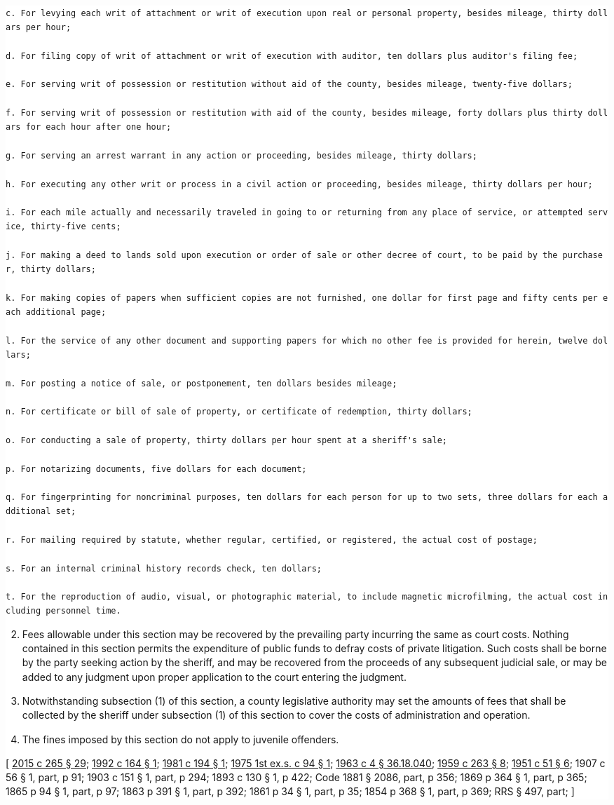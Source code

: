    c. For levying each writ of attachment or writ of execution upon real or personal property, besides mileage, thirty dollars per hour;

    d. For filing copy of writ of attachment or writ of execution with auditor, ten dollars plus auditor's filing fee;

    e. For serving writ of possession or restitution without aid of the county, besides mileage, twenty-five dollars;

    f. For serving writ of possession or restitution with aid of the county, besides mileage, forty dollars plus thirty dollars for each hour after one hour;

    g. For serving an arrest warrant in any action or proceeding, besides mileage, thirty dollars;

    h. For executing any other writ or process in a civil action or proceeding, besides mileage, thirty dollars per hour;

    i. For each mile actually and necessarily traveled in going to or returning from any place of service, or attempted service, thirty-five cents;

    j. For making a deed to lands sold upon execution or order of sale or other decree of court, to be paid by the purchaser, thirty dollars;

    k. For making copies of papers when sufficient copies are not furnished, one dollar for first page and fifty cents per each additional page;

    l. For the service of any other document and supporting papers for which no other fee is provided for herein, twelve dollars;

    m. For posting a notice of sale, or postponement, ten dollars besides mileage;

    n. For certificate or bill of sale of property, or certificate of redemption, thirty dollars;

    o. For conducting a sale of property, thirty dollars per hour spent at a sheriff's sale;

    p. For notarizing documents, five dollars for each document;

    q. For fingerprinting for noncriminal purposes, ten dollars for each person for up to two sets, three dollars for each additional set;

    r. For mailing required by statute, whether regular, certified, or registered, the actual cost of postage;

    s. For an internal criminal history records check, ten dollars;

    t. For the reproduction of audio, visual, or photographic material, to include magnetic microfilming, the actual cost including personnel time.

2. Fees allowable under this section may be recovered by the prevailing party incurring the same as court costs. Nothing contained in this section permits the expenditure of public funds to defray costs of private litigation. Such costs shall be borne by the party seeking action by the sheriff, and may be recovered from the proceeds of any subsequent judicial sale, or may be added to any judgment upon proper application to the court entering the judgment.

3. Notwithstanding subsection (1) of this section, a county legislative authority may set the amounts of fees that shall be collected by the sheriff under subsection (1) of this section to cover the costs of administration and operation.

4. The fines imposed by this section do not apply to juvenile offenders.

\[ [2015 c 265 § 29](http://lawfilesext.leg.wa.gov/biennium/2015-16/Pdf/Bills/Session%20Laws/Senate/5564-S2.SL.pdf?cite=2015%20c%20265%20§%2029); [1992 c 164 § 1](http://lawfilesext.leg.wa.gov/biennium/1991-92/Pdf/Bills/Session%20Laws/House/2766-S.SL.pdf?cite=1992%20c%20164%20§%201); [1981 c 194 § 1](http://leg.wa.gov/CodeReviser/documents/sessionlaw/1981c194.pdf?cite=1981%20c%20194%20§%201); [1975 1st ex.s. c 94 § 1](http://leg.wa.gov/CodeReviser/documents/sessionlaw/1975ex1c94.pdf?cite=1975%201st%20ex.s.%20c%2094%20§%201); [1963 c 4 § 36.18.040](http://leg.wa.gov/CodeReviser/documents/sessionlaw/1963c4.pdf?cite=1963%20c%204%20§%2036.18.040); [1959 c 263 § 8](http://leg.wa.gov/CodeReviser/documents/sessionlaw/1959c263.pdf?cite=1959%20c%20263%20§%208); [1951 c 51 § 6](http://leg.wa.gov/CodeReviser/documents/sessionlaw/1951c51.pdf?cite=1951%20c%2051%20§%206); 1907 c 56 § 1, part, p 91; 1903 c 151 § 1, part, p 294; 1893 c 130 § 1, p 422; Code 1881 § 2086, part, p 356; 1869 p 364 § 1, part, p 365; 1865 p 94 § 1, part, p 97; 1863 p 391 § 1, part, p 392; 1861 p 34 § 1, part, p 35; 1854 p 368 § 1, part, p 369; RRS § 497, part; \]
